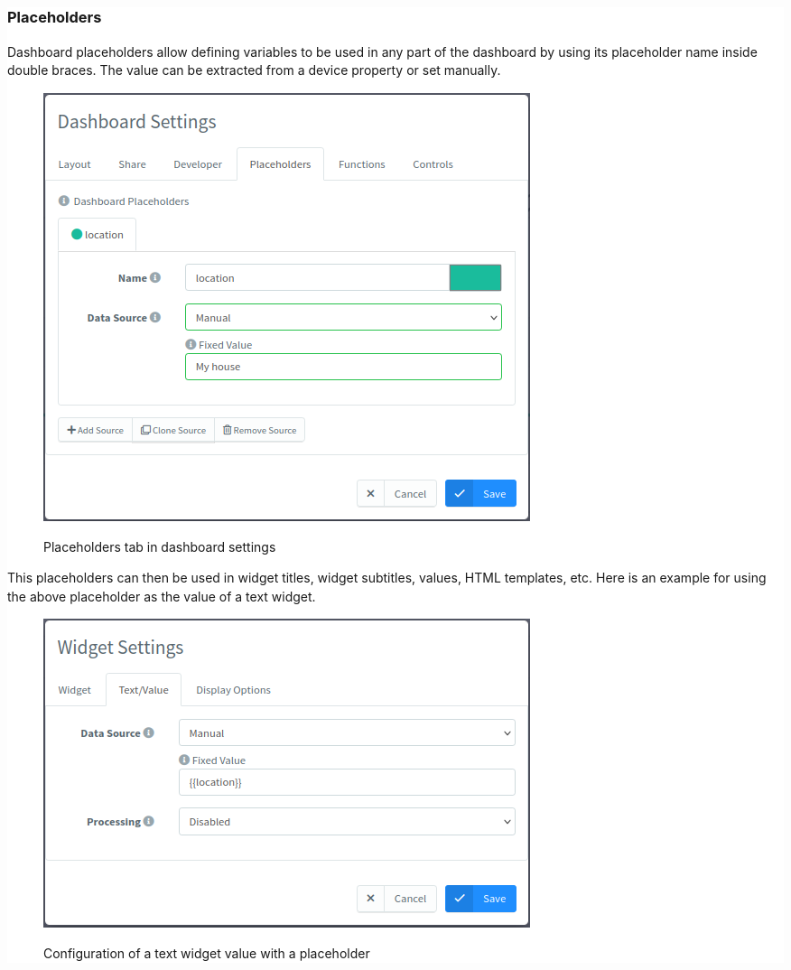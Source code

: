 ### Placeholders

Dashboard placeholders allow defining variables to be used in any part of the dashboard by using its placeholder name inside double braces. The value can be extracted from a device property or set manually.

<figure><img src="../.gitbook/assets/dashboard_settings_4.png" alt=""><figcaption><p>Placeholders tab in dashboard settings</p></figcaption></figure>

This placeholders can then be used in widget titles, widget subtitles, values, HTML templates, etc. Here is an example for using the above placeholder as the value of a text widget.

<figure><img src="../.gitbook/assets/dashboard_settings_5.png" alt=""><figcaption><p>Configuration of a text widget value with a placeholder</p></figcaption></figure>
